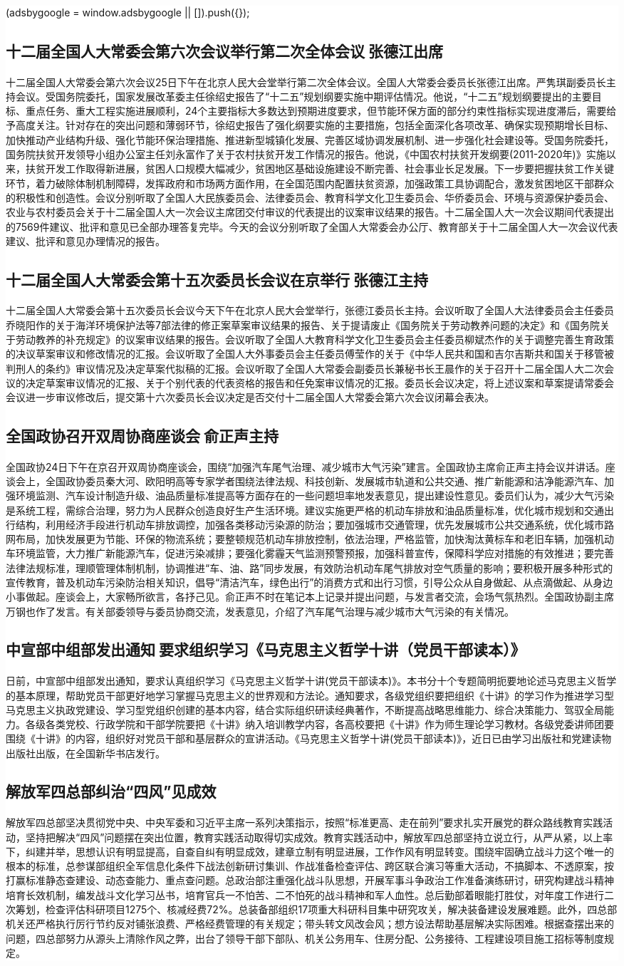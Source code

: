 



 (adsbygoogle = window.adsbygoogle || []).push({});

 
## 十二届全国人大常委会第六次会议举行第二次全体会议 张德江出席


十二届全国人大常委会第六次会议25日下午在北京人民大会堂举行第二次全体会议。全国人大常委会委员长张德江出席。严隽琪副委员长主持会议。受国务院委托，国家发展改革委主任徐绍史报告了“十二五”规划纲要实施中期评估情况。他说，“十二五”规划纲要提出的主要目标、重点任务、重大工程实施进展顺利，24个主要指标大多数达到预期进度要求，但节能环保方面的部分约束性指标实现进度滞后，需要给予高度关注。针对存在的突出问题和薄弱环节，徐绍史报告了强化纲要实施的主要措施，包括全面深化各项改革、确保实现预期增长目标、加快推动产业结构升级、强化节能环保治理措施、推进新型城镇化发展、完善区域协调发展机制、进一步强化社会建设等。受国务院委托，国务院扶贫开发领导小组办公室主任刘永富作了关于农村扶贫开发工作情况的报告。他说，《中国农村扶贫开发纲要(2011-2020年)》实施以来，扶贫开发工作取得新进展，贫困人口规模大幅减少，贫困地区基础设施建设不断完善、社会事业长足发展。下一步要把握扶贫工作关键环节，着力破除体制机制障碍，发挥政府和市场两方面作用，在全国范围内配置扶贫资源，加强政策工具协调配合，激发贫困地区干部群众的积极性和创造性。会议分别听取了全国人大民族委员会、法律委员会、教育科学文化卫生委员会、华侨委员会、环境与资源保护委员会、农业与农村委员会关于十二届全国人大一次会议主席团交付审议的代表提出的议案审议结果的报告。十二届全国人大一次会议期间代表提出的7569件建议、批评和意见已全部办理答复完毕。今天的会议分别听取了全国人大常委会办公厅、教育部关于十二届全国人大一次会议代表建议、批评和意见办理情况的报告。


## 十二届全国人大常委会第十五次委员长会议在京举行 张德江主持


十二届全国人大常委会第十五次委员长会议今天下午在北京人民大会堂举行，张德江委员长主持。会议听取了全国人大法律委员会主任委员乔晓阳作的关于海洋环境保护法等7部法律的修正案草案审议结果的报告、关于提请废止《国务院关于劳动教养问题的决定》和《国务院关于劳动教养的补充规定》的议案审议结果的报告。会议听取了全国人大教育科学文化卫生委员会主任委员柳斌杰作的关于调整完善生育政策的决议草案审议和修改情况的汇报。会议听取了全国人大外事委员会主任委员傅莹作的关于《中华人民共和国和吉尔吉斯共和国关于移管被判刑人的条约》审议情况及决定草案代拟稿的汇报。会议听取了全国人大常委会副委员长兼秘书长王晨作的关于召开十二届全国人大二次会议的决定草案审议情况的汇报、关于个别代表的代表资格的报告和任免案审议情况的汇报。委员长会议决定，将上述议案和草案提请常委会会议进一步审议修改后，提交第十六次委员长会议决定是否交付十二届全国人大常委会第六次会议闭幕会表决。


## 全国政协召开双周协商座谈会 俞正声主持


全国政协24日下午在京召开双周协商座谈会，围绕“加强汽车尾气治理、减少城市大气污染”建言。全国政协主席俞正声主持会议并讲话。座谈会上，全国政协委员秦大河、欧阳明高等专家学者围绕法律法规、科技创新、发展城市轨道和公共交通、推广新能源和洁净能源汽车、加强环境监测、汽车设计制造升级、油品质量标准提高等方面存在的一些问题坦率地发表意见，提出建设性意见。委员们认为，减少大气污染是系统工程，需综合治理，努力为人民群众创造良好生产生活环境。建议实施更严格的机动车排放和油品质量标准，优化城市规划和交通出行结构，利用经济手段进行机动车排放调控，加强各类移动污染源的防治；要加强城市交通管理，优先发展城市公共交通系统，优化城市路网布局，加快发展更为节能、环保的物流系统；要整顿规范机动车排放控制，依法治理，严格监管，加快淘汰黄标车和老旧车辆，加强机动车环境监管，大力推广新能源汽车，促进污染减排；要强化雾霾天气监测预警预报，加强科普宣传，保障科学应对措施的有效推进；要完善法律法规标准，理顺管理体制机制，协调推进“车、油、路”同步发展，有效防治机动车尾气排放对空气质量的影响；要积极开展多种形式的宣传教育，普及机动车污染防治相关知识，倡导“清洁汽车，绿色出行”的消费方式和出行习惯，引导公众从自身做起、从点滴做起、从身边小事做起。座谈会上，大家畅所欲言，各抒己见。俞正声不时在笔记本上记录并提出问题，与发言者交流，会场气氛热烈。全国政协副主席万钢也作了发言。有关部委领导与委员协商交流，发表意见，介绍了汽车尾气治理与减少城市大气污染的有关情况。


## 中宣部中组部发出通知 要求组织学习《马克思主义哲学十讲（党员干部读本）》


日前，中宣部中组部发出通知，要求认真组织学习《马克思主义哲学十讲(党员干部读本)》。本书分十个专题简明扼要地论述马克思主义哲学的基本原理，帮助党员干部更好地学习掌握马克思主义的世界观和方法论。通知要求，各级党组织要把组织《十讲》的学习作为推进学习型马克思主义执政党建设、学习型党组织创建的基本内容，结合实际组织研读经典著作，不断提高战略思维能力、综合决策能力、驾驭全局能力。各级各类党校、行政学院和干部学院要把《十讲》纳入培训教学内容，各高校要把《十讲》作为师生理论学习教材。各级党委讲师团要围绕《十讲》的内容，组织好对党员干部和基层群众的宣讲活动。《马克思主义哲学十讲(党员干部读本)》，近日已由学习出版社和党建读物出版社出版，在全国新华书店发行。


## 解放军四总部纠治“四风”见成效


解放军四总部坚决贯彻党中央、中央军委和习近平主席一系列决策指示，按照“标准更高、走在前列”要求扎实开展党的群众路线教育实践活动，坚持把解决“四风”问题摆在突出位置，教育实践活动取得切实成效。教育实践活动中，解放军四总部坚持立说立行，从严从紧，以上率下，纠建并举，思想认识有明显提高，自查自纠有明显成效，建章立制有明显进展，工作作风有明显转变。围绕牢固确立战斗力这个唯一的根本的标准，总参谋部组织全军信息化条件下战法创新研讨集训、作战准备检查评估、跨区联合演习等重大活动，不搞脚本、不透原案，按打赢标准静态查建设、动态查能力、重点查问题。总政治部注重强化战斗队思想，开展军事斗争政治工作准备演练研讨，研究构建战斗精神培育长效机制，编发战斗文化学习丛书，培育官兵一不怕苦、二不怕死的战斗精神和军人血性。总后勤部着眼能打胜仗，对年度工作进行二次筹划，检查评估科研项目1275个、核减经费72%。总装备部组织17项重大科研科目集中研究攻关，解决装备建设发展难题。此外，四总部机关还严格执行厉行节约反对铺张浪费、严格经费管理的有关规定；带头转文风改会风；想方设法帮助基层解决实际困难。根据查摆出来的问题，四总部努力从源头上清除作风之弊，出台了领导干部下部队、机关公务用车、住房分配、公务接待、工程建设项目施工招标等制度规定。
